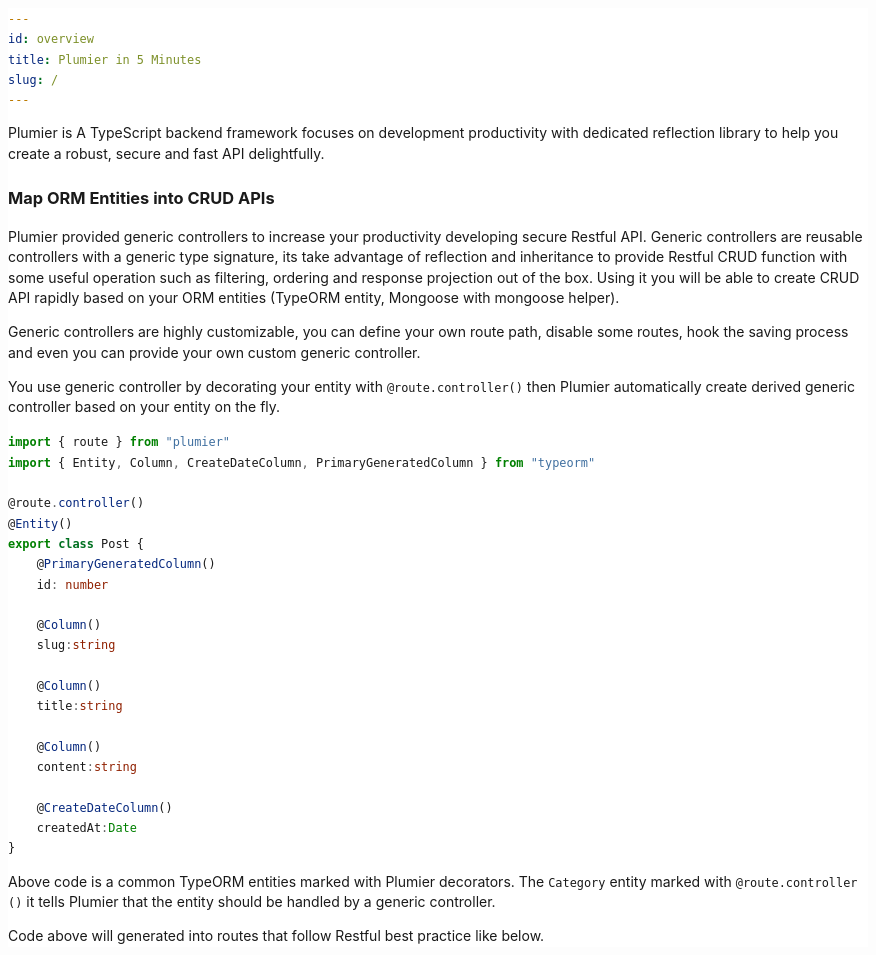 ```yaml
---
id: overview
title: Plumier in 5 Minutes
slug: /
---
```


Plumier is A TypeScript backend framework focuses on development productivity with dedicated reflection library to help you create a robust, secure and fast API delightfully. 

### Map ORM Entities into CRUD APIs

Plumier provided generic controllers to increase your productivity developing secure Restful API. Generic controllers are reusable controllers with a generic type signature, its take advantage of reflection and inheritance to provide Restful CRUD function with some useful operation such as filtering, ordering and response projection out of the box. Using it you will be able to create CRUD API rapidly based on your ORM entities (TypeORM entity, Mongoose with mongoose helper).

Generic controllers are highly customizable, you can define your own route path, disable some routes, hook the saving process and even you can provide your own custom generic controller. 

You use generic controller by decorating your entity with `@route.controller()` then Plumier automatically create derived generic controller based on your entity on the fly. 

```typescript {4}
import { route } from "plumier"
import { Entity, Column, CreateDateColumn, PrimaryGeneratedColumn } from "typeorm"

@route.controller()
@Entity()
export class Post {
    @PrimaryGeneratedColumn()
    id: number

    @Column()
    slug:string

    @Column()
    title:string

    @Column()
    content:string

    @CreateDateColumn()
    createdAt:Date
}
```

Above code is a common TypeORM entities marked with Plumier decorators. The `Category` entity marked with `@route.controller()` it tells Plumier that the entity should be handled by a generic controller. 

Code above will generated into routes that follow Restful best practice like below.
